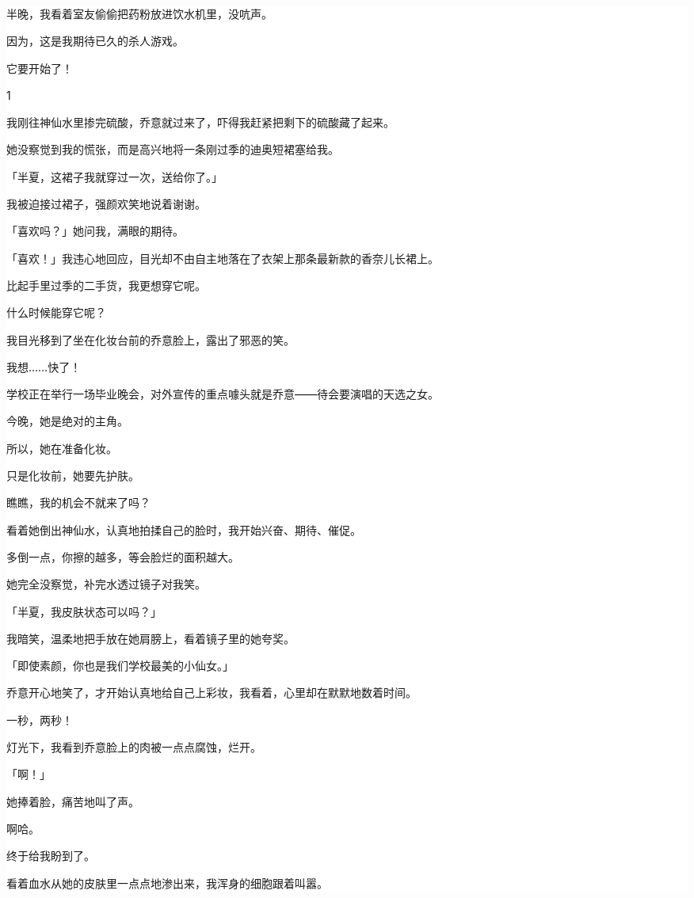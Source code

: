 半晚，我看着室友偷偷把药粉放进饮水机里，没吭声。

因为，这是我期待已久的杀人游戏。

它要开始了！

1

我刚往神仙水里掺完硫酸，乔意就过来了，吓得我赶紧把剩下的硫酸藏了起来。

她没察觉到我的慌张，而是高兴地将一条刚过季的迪奥短裙塞给我。

「半夏，这裙子我就穿过一次，送给你了。」

我被迫接过裙子，强颜欢笑地说着谢谢。

「喜欢吗？」她问我，满眼的期待。

「喜欢！」我违心地回应，目光却不由自主地落在了衣架上那条最新款的香奈儿长裙上。

比起手里过季的二手货，我更想穿它呢。

什么时候能穿它呢？

我目光移到了坐在化妆台前的乔意脸上，露出了邪恶的笑。

我想……快了！

学校正在举行一场毕业晚会，对外宣传的重点噱头就是乔意——待会要演唱的天选之女。

今晚，她是绝对的主角。

所以，她在准备化妆。

只是化妆前，她要先护肤。

瞧瞧，我的机会不就来了吗？

看着她倒出神仙水，认真地拍揉自己的脸时，我开始兴奋、期待、催促。

多倒一点，你擦的越多，等会脸烂的面积越大。

她完全没察觉，补完水透过镜子对我笑。

「半夏，我皮肤状态可以吗？」

我暗笑，温柔地把手放在她肩膀上，看着镜子里的她夸奖。

「即使素颜，你也是我们学校最美的小仙女。」

乔意开心地笑了，才开始认真地给自己上彩妆，我看着，心里却在默默地数着时间。

一秒，两秒！

灯光下，我看到乔意脸上的肉被一点点腐蚀，烂开。

「啊！」

她捧着脸，痛苦地叫了声。

啊哈。

终于给我盼到了。

看着血水从她的皮肤里一点点地渗出来，我浑身的细胞跟着叫嚣。

